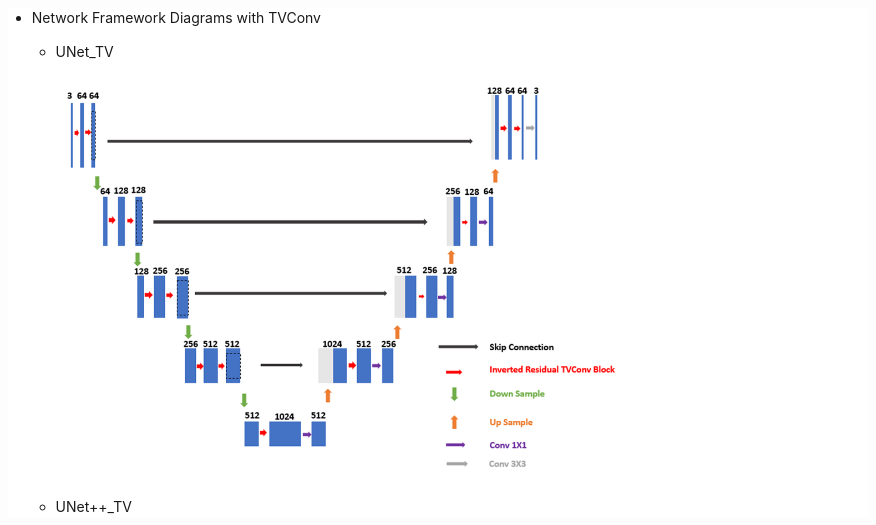   

- Network Framework Diagrams with TVConv

  - UNet_TV

    <img src="fig/image-20240925101643716.png" width="70%" >

  - UNet++_TV
